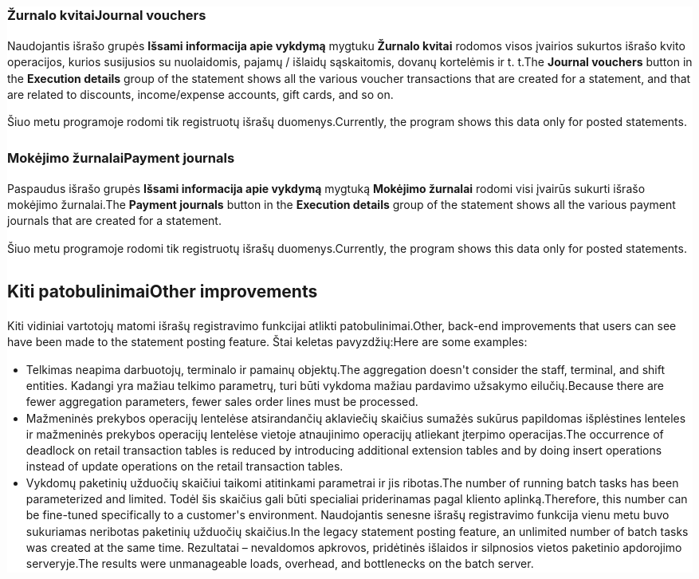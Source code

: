 ### <a name="journal-vouchers"></a><span data-ttu-id="5c509-256">Žurnalo kvitai</span><span class="sxs-lookup"><span data-stu-id="5c509-256">Journal vouchers</span></span>

<span data-ttu-id="5c509-257">Naudojantis išrašo grupės **Išsami informacija apie vykdymą** mygtuku **Žurnalo kvitai** rodomos visos įvairios sukurtos išrašo kvito operacijos, kurios susijusios su nuolaidomis, pajamų / išlaidų sąskaitomis, dovanų kortelėmis ir t. t.</span><span class="sxs-lookup"><span data-stu-id="5c509-257">The **Journal vouchers** button in the **Execution details** group of the statement shows all the various voucher transactions that are created for a statement, and that are related to discounts, income/expense accounts, gift cards, and so on.</span></span>

<span data-ttu-id="5c509-258">Šiuo metu programoje rodomi tik registruotų išrašų duomenys.</span><span class="sxs-lookup"><span data-stu-id="5c509-258">Currently, the program shows this data only for posted statements.</span></span>

### <a name="payment-journals"></a><span data-ttu-id="5c509-259">Mokėjimo žurnalai</span><span class="sxs-lookup"><span data-stu-id="5c509-259">Payment journals</span></span>

<span data-ttu-id="5c509-260">Paspaudus išrašo grupės **Išsami informacija apie vykdymą** mygtuką **Mokėjimo žurnalai** rodomi visi įvairūs sukurti išrašo mokėjimo žurnalai.</span><span class="sxs-lookup"><span data-stu-id="5c509-260">The **Payment journals** button in the **Execution details** group of the statement shows all the various payment journals that are created for a statement.</span></span>

<span data-ttu-id="5c509-261">Šiuo metu programoje rodomi tik registruotų išrašų duomenys.</span><span class="sxs-lookup"><span data-stu-id="5c509-261">Currently, the program shows this data only for posted statements.</span></span>

## <a name="other-improvements"></a><span data-ttu-id="5c509-262">Kiti patobulinimai</span><span class="sxs-lookup"><span data-stu-id="5c509-262">Other improvements</span></span>

<span data-ttu-id="5c509-263">Kiti vidiniai vartotojų matomi išrašų registravimo funkcijai atlikti patobulinimai.</span><span class="sxs-lookup"><span data-stu-id="5c509-263">Other, back-end improvements that users can see have been made to the statement posting feature.</span></span> <span data-ttu-id="5c509-264">Štai keletas pavyzdžių:</span><span class="sxs-lookup"><span data-stu-id="5c509-264">Here are some examples:</span></span>

- <span data-ttu-id="5c509-265">Telkimas neapima darbuotojų, terminalo ir pamainų objektų.</span><span class="sxs-lookup"><span data-stu-id="5c509-265">The aggregation doesn't consider the staff, terminal, and shift entities.</span></span> <span data-ttu-id="5c509-266">Kadangi yra mažiau telkimo parametrų, turi būti vykdoma mažiau pardavimo užsakymo eilučių.</span><span class="sxs-lookup"><span data-stu-id="5c509-266">Because there are fewer aggregation parameters, fewer sales order lines must be processed.</span></span>
- <span data-ttu-id="5c509-267">Mažmeninės prekybos operacijų lentelėse atsirandančių aklaviečių skaičius sumažės sukūrus papildomas išplėstines lenteles ir mažmeninės prekybos operacijų lentelėse vietoje atnaujinimo operacijų atliekant įterpimo operacijas.</span><span class="sxs-lookup"><span data-stu-id="5c509-267">The occurrence of deadlock on retail transaction tables is reduced by introducing additional extension tables and by doing insert operations instead of update operations on the retail transaction tables.</span></span>
- <span data-ttu-id="5c509-268">Vykdomų paketinių užduočių skaičiui taikomi atitinkami parametrai ir jis ribotas.</span><span class="sxs-lookup"><span data-stu-id="5c509-268">The number of running batch tasks has been parameterized and limited.</span></span> <span data-ttu-id="5c509-269">Todėl šis skaičius gali būti specialiai priderinamas pagal kliento aplinką.</span><span class="sxs-lookup"><span data-stu-id="5c509-269">Therefore, this number can be fine-tuned specifically to a customer's environment.</span></span> <span data-ttu-id="5c509-270">Naudojantis senesne išrašų registravimo funkcija vienu metu buvo sukuriamas neribotas paketinių užduočių skaičius.</span><span class="sxs-lookup"><span data-stu-id="5c509-270">In the legacy statement posting feature, an unlimited number of batch tasks was created at the same time.</span></span> <span data-ttu-id="5c509-271">Rezultatai – nevaldomos apkrovos, pridėtinės išlaidos ir silpnosios vietos paketinio apdorojimo serveryje.</span><span class="sxs-lookup"><span data-stu-id="5c509-271">The results were unmanageable loads, overhead, and bottlenecks on the batch server.</span></span>